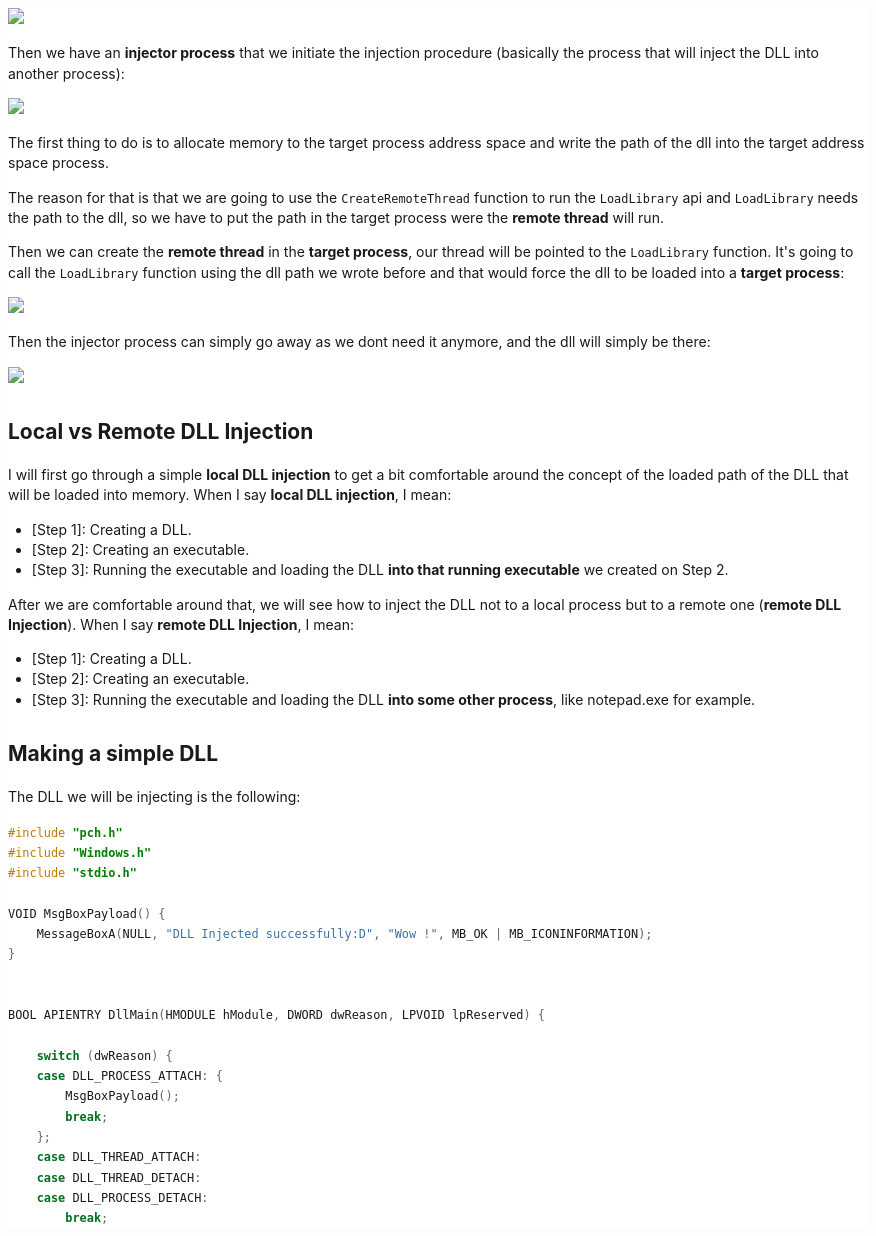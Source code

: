 ![](/posts/dllinjection/dllinjection1.png)  

Then we have an **injector process** that we initiate the injection procedure (basically the process that will inject the DLL into another process):  

![](/posts/dllinjection/dllinjection2.png)  

The first thing to do is to allocate memory to the target process address space and write the path of the dll into the target address space process.  

The reason for that is that we are going to use the ```CreateRemoteThread``` function to run the ```LoadLibrary``` api and ```LoadLibrary``` needs the path to the dll, so we have to put the path in the target process were the **remote thread** will run.  

Then we can create the **remote thread** in the **target process**, our thread will be pointed to the ```LoadLibrary``` function. It's going to call the ```LoadLibrary``` function using the dll path we wrote before and that would force the dll to be loaded into a **target process**:

![](/posts/dllinjection/dllinjection3.png)  

Then the injector process can simply go away as we dont need it anymore, and the dll will simply be there:  

![](/posts/dllinjection/dllinjection4.png)  

## Local vs Remote DLL Injection
I will first go through a simple **local DLL injection** to get a bit comfortable around the concept of the loaded path of the DLL that will be loaded into memory. When I say **local DLL injection**, I mean:  
- [Step 1]: Creating a DLL.
- [Step 2]: Creating an executable.
- [Step 3]: Running the executable and loading the DLL **into that running executable** we created on Step 2.

After we are comfortable around that, we will see how to inject the DLL not to a local process but to a remote one (**remote DLL Injection**). When I say **remote DLL Injection**, I mean:  
- [Step 1]: Creating a DLL.
- [Step 2]: Creating an executable.
- [Step 3]: Running the executable and loading the DLL **into some other process**, like notepad.exe for example.  

## Making a simple DLL
The DLL we will be injecting is the following:
```c
#include "pch.h"
#include "Windows.h"
#include "stdio.h"

VOID MsgBoxPayload() {
    MessageBoxA(NULL, "DLL Injected successfully:D", "Wow !", MB_OK | MB_ICONINFORMATION);
}


BOOL APIENTRY DllMain(HMODULE hModule, DWORD dwReason, LPVOID lpReserved) {

    switch (dwReason) {
    case DLL_PROCESS_ATTACH: {
        MsgBoxPayload();
        break;
    };
    case DLL_THREAD_ATTACH:
    case DLL_THREAD_DETACH:
    case DLL_PROCESS_DETACH:
        break;
```